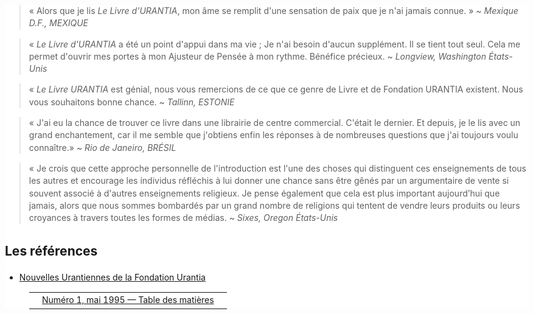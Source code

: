 > « Alors que je lis _Le Livre d'URANTIA_, mon âme se remplit d'une sensation de paix que je n'ai jamais connue. » ~ _Mexique D.F., MEXIQUE_

> « _Le Livre d'URANTIA_ a été un point d'appui dans ma vie ; Je n'ai besoin d'aucun supplément. Il se tient tout seul. Cela me permet d'ouvrir mes portes à mon Ajusteur de Pensée à mon rythme. Bénéfice précieux. ~ _Longview, Washington États-Unis_

> « _Le Livre URANTIA_ est génial, nous vous remercions de ce que ce genre de Livre et de Fondation URANTIA existent. Nous vous souhaitons bonne chance. ~ _Tallinn, ESTONIE_

> « J'ai eu la chance de trouver ce livre dans une librairie de centre commercial. C'était le dernier. Et depuis, je le lis avec un grand enchantement, car il me semble que j'obtiens enfin les réponses à de nombreuses questions que j'ai toujours voulu connaître.» ~ _Rio de Janeiro, BRÉSIL_

> « Je crois que cette approche personnelle de l'introduction est l'une des choses qui distinguent ces enseignements de tous les autres et encourage les individus réfléchis à lui donner une chance sans être gênés par un argumentaire de vente si souvent associé à d'autres enseignements religieux. Je pense également que cela est plus important aujourd’hui que jamais, alors que nous sommes bombardés par un grand nombre de religions qui tentent de vendre leurs produits ou leurs croyances à travers toutes les formes de médias. ~ _Sixes, Oregon États-Unis_


## Les références

- [Nouvelles Urantiennes de la Fondation Urantia](https://www.urantia.org/news/1995-05)



<figure class="table chapter-navigator">
  <table>
    <tbody>
      <tr>
        <td>
        </td>
        <td>
        <a href="/fr/index/articles_uf_urantian#numéro-1-mai-1995">
          <span class="mdi mdi-book-open-variant"></span><span class="pl-2">Numéro 1, mai 1995 — Table des matières</span>
        </a>
        </td>
        <td>
        </td>
      </tr>
    </tbody>
  </table>
</figure>
